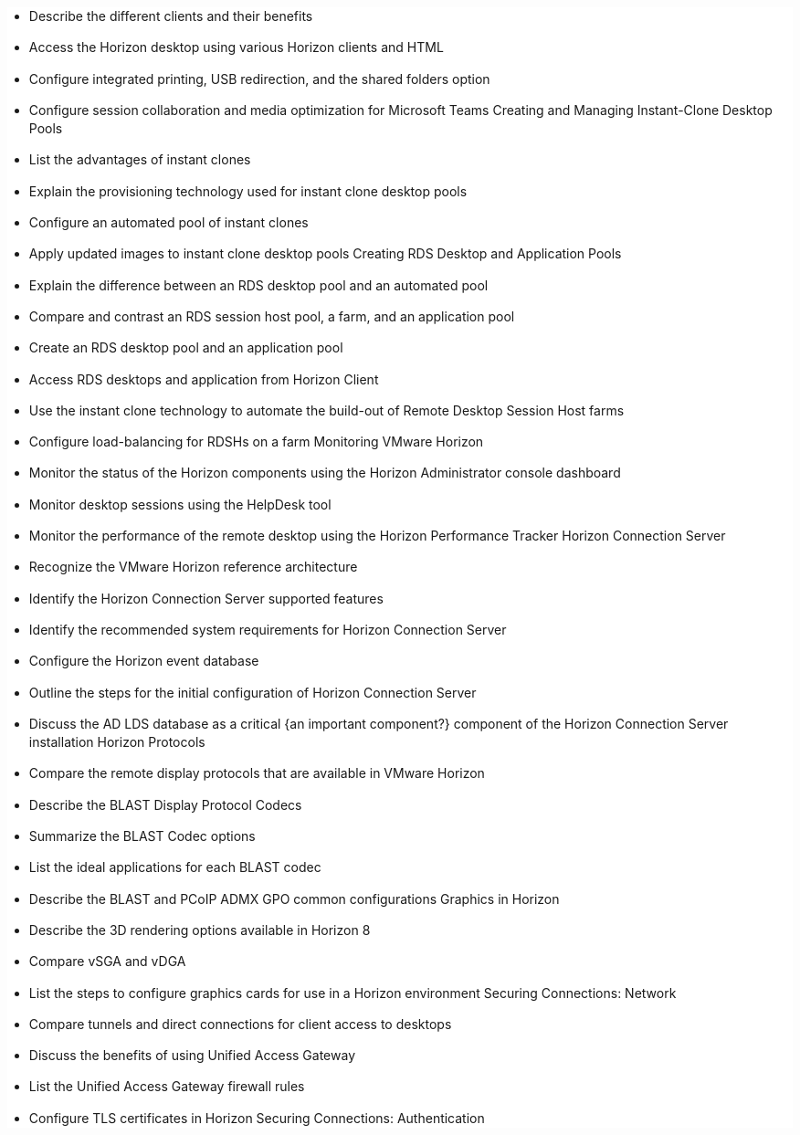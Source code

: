 
- Describe the different clients and their benefits
- Access the Horizon desktop using various Horizon clients and HTML
- Configure integrated printing, USB redirection, and the shared folders option
- Configure session collaboration and media optimization for Microsoft Teams
Creating and Managing Instant-Clone Desktop Pools


- List the advantages of instant clones
- Explain the provisioning technology used for instant clone desktop pools
- Configure an automated pool of instant clones
- Apply updated images to instant clone desktop pools
Creating RDS Desktop and Application Pools


- Explain the difference between an RDS desktop pool and an automated pool
- Compare and contrast an RDS session host pool, a farm, and an application pool
- Create an RDS desktop pool and an application pool
- Access RDS desktops and application from Horizon Client
- Use the instant clone technology to automate the build-out of Remote Desktop Session Host farms
- Configure load-balancing for RDSHs on a farm
Monitoring VMware Horizon


- Monitor the status of the Horizon components using the Horizon Administrator console dashboard
- Monitor desktop sessions using the HelpDesk tool
- Monitor the performance of the remote desktop using the Horizon Performance Tracker
Horizon Connection Server


- Recognize the VMware Horizon reference architecture
- Identify the Horizon Connection Server supported features
- Identify the recommended system requirements for Horizon Connection Server
- Configure the Horizon event database
- Outline the steps for the initial configuration of Horizon Connection Server
- Discuss the AD LDS database as a critical {an important component?} component of the Horizon Connection Server installation
Horizon Protocols


- Compare the remote display protocols that are available in VMware Horizon
- Describe the BLAST Display Protocol Codecs
- Summarize the BLAST Codec options
- List the ideal applications for each BLAST codec
- Describe the BLAST and PCoIP ADMX GPO common configurations
Graphics in Horizon


- Describe the 3D rendering options available in Horizon 8
- Compare vSGA and vDGA
- List the steps to configure graphics cards for use in a Horizon environment
Securing Connections: Network


- Compare tunnels and direct connections for client access to desktops
- Discuss the benefits of using Unified Access Gateway
- List the Unified Access Gateway firewall rules
- Configure TLS certificates in Horizon
Securing Connections: Authentication
